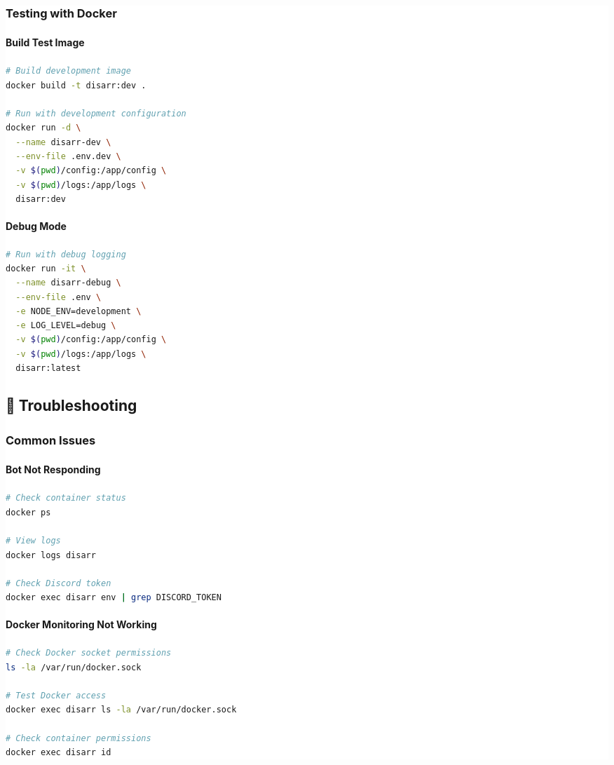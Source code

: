 ### Testing with Docker

#### Build Test Image
```bash
# Build development image
docker build -t disarr:dev .

# Run with development configuration
docker run -d \
  --name disarr-dev \
  --env-file .env.dev \
  -v $(pwd)/config:/app/config \
  -v $(pwd)/logs:/app/logs \
  disarr:dev
```

#### Debug Mode
```bash
# Run with debug logging
docker run -it \
  --name disarr-debug \
  --env-file .env \
  -e NODE_ENV=development \
  -e LOG_LEVEL=debug \
  -v $(pwd)/config:/app/config \
  -v $(pwd)/logs:/app/logs \
  disarr:latest
```

## 🔧 Troubleshooting

### Common Issues

#### Bot Not Responding
```bash
# Check container status
docker ps

# View logs
docker logs disarr

# Check Discord token
docker exec disarr env | grep DISCORD_TOKEN
```

#### Docker Monitoring Not Working
```bash
# Check Docker socket permissions
ls -la /var/run/docker.sock

# Test Docker access
docker exec disarr ls -la /var/run/docker.sock

# Check container permissions
docker exec disarr id
```
